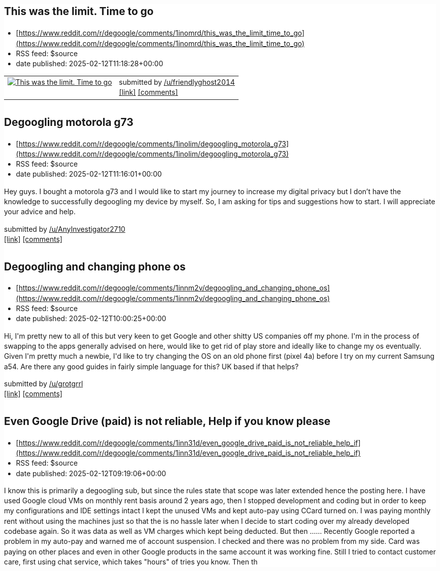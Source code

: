 ## This was the limit. Time to go
 - [https://www.reddit.com/r/degoogle/comments/1inomrd/this_was_the_limit_time_to_go](https://www.reddit.com/r/degoogle/comments/1inomrd/this_was_the_limit_time_to_go)
 - RSS feed: $source
 - date published: 2025-02-12T11:18:28+00:00

<table> <tr><td> <a href="https://www.reddit.com/r/degoogle/comments/1inomrd/this_was_the_limit_time_to_go/"> <img src="https://preview.redd.it/449slgrlzoie1.jpeg?width=640&amp;crop=smart&amp;auto=webp&amp;s=927a0785cb084a8c7f9099a9c32cc7cff929002f" alt="This was the limit. Time to go" title="This was the limit. Time to go" /> </a> </td><td> &#32; submitted by &#32; <a href="https://www.reddit.com/user/friendlyghost2014"> /u/friendlyghost2014 </a> <br/> <span><a href="https://i.redd.it/449slgrlzoie1.jpeg">[link]</a></span> &#32; <span><a href="https://www.reddit.com/r/degoogle/comments/1inomrd/this_was_the_limit_time_to_go/">[comments]</a></span> </td></tr></table>

## Degoogling motorola g73
 - [https://www.reddit.com/r/degoogle/comments/1inolim/degoogling_motorola_g73](https://www.reddit.com/r/degoogle/comments/1inolim/degoogling_motorola_g73)
 - RSS feed: $source
 - date published: 2025-02-12T11:16:01+00:00

<div class="md"><p>Hey guys. I bought a motorola g73 and I would like to start my journey to increase my digital privacy but I don’t have the knowledge to successfully degoogling my device by myself. So, I am asking for tips and suggestions how to start. I will appreciate your advice and help.</p> </div> &#32; submitted by &#32; <a href="https://www.reddit.com/user/AnyInvestigator2710"> /u/AnyInvestigator2710 </a> <br/> <span><a href="https://www.reddit.com/r/degoogle/comments/1inolim/degoogling_motorola_g73/">[link]</a></span> &#32; <span><a href="https://www.reddit.com/r/degoogle/comments/1inolim/degoogling_motorola_g73/">[comments]</a></span>

## Degoogling and changing phone os
 - [https://www.reddit.com/r/degoogle/comments/1innm2v/degoogling_and_changing_phone_os](https://www.reddit.com/r/degoogle/comments/1innm2v/degoogling_and_changing_phone_os)
 - RSS feed: $source
 - date published: 2025-02-12T10:00:25+00:00

<div class="md"><p>Hi, I&#39;m pretty new to all of this but very keen to get Google and other shitty US companies off my phone. I&#39;m in the process of swapping to the apps generally advised on here, would like to get rid of play store and ideally like to change my os eventually. Given I&#39;m pretty much a newbie, I&#39;d like to try changing the OS on an old phone first (pixel 4a) before I try on my current Samsung a54. Are there any good guides in fairly simple language for this? UK based if that helps?</p> </div> &#32; submitted by &#32; <a href="https://www.reddit.com/user/grotgrrl"> /u/grotgrrl </a> <br/> <span><a href="https://www.reddit.com/r/degoogle/comments/1innm2v/degoogling_and_changing_phone_os/">[link]</a></span> &#32; <span><a href="https://www.reddit.com/r/degoogle/comments/1innm2v/degoogling_and_changing_phone_os/">[comments]</a></span>

## Even Google Drive (paid) is not reliable, Help if you know please
 - [https://www.reddit.com/r/degoogle/comments/1inn31d/even_google_drive_paid_is_not_reliable_help_if](https://www.reddit.com/r/degoogle/comments/1inn31d/even_google_drive_paid_is_not_reliable_help_if)
 - RSS feed: $source
 - date published: 2025-02-12T09:19:06+00:00

<div class="md"><p>I know this is primarily a degoogling sub, but since the rules state that scope was later extended hence the posting here. I have used Google cloud VMs on monthly rent basis around 2 years ago, then I stopped development and coding but in order to keep my configurations and IDE settings intact I kept the unused VMs and kept auto-pay using CCard turned on. I was paying monthly rent without using the machines just so that the is no hassle later when I decide to start coding over my already developed codebase again. So it was data as well as VM charges which kept being deducted. But then ...... Recently Google reported a problem in my auto-pay and warned me of account suspension. I checked and there was no problem from my side. Card was paying on other places and even in other Google products in the same account it was working fine. Still I tried to contact customer care, first using chat service, which takes &quot;hours&quot; of tries you know. Then th
